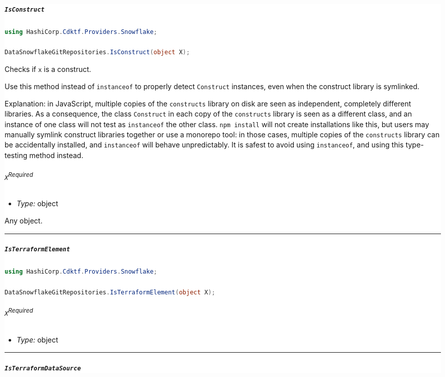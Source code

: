 
##### `IsConstruct` <a name="IsConstruct" id="@cdktf/provider-snowflake.dataSnowflakeGitRepositories.DataSnowflakeGitRepositories.isConstruct"></a>

```csharp
using HashiCorp.Cdktf.Providers.Snowflake;

DataSnowflakeGitRepositories.IsConstruct(object X);
```

Checks if `x` is a construct.

Use this method instead of `instanceof` to properly detect `Construct`
instances, even when the construct library is symlinked.

Explanation: in JavaScript, multiple copies of the `constructs` library on
disk are seen as independent, completely different libraries. As a
consequence, the class `Construct` in each copy of the `constructs` library
is seen as a different class, and an instance of one class will not test as
`instanceof` the other class. `npm install` will not create installations
like this, but users may manually symlink construct libraries together or
use a monorepo tool: in those cases, multiple copies of the `constructs`
library can be accidentally installed, and `instanceof` will behave
unpredictably. It is safest to avoid using `instanceof`, and using
this type-testing method instead.

###### `X`<sup>Required</sup> <a name="X" id="@cdktf/provider-snowflake.dataSnowflakeGitRepositories.DataSnowflakeGitRepositories.isConstruct.parameter.x"></a>

- *Type:* object

Any object.

---

##### `IsTerraformElement` <a name="IsTerraformElement" id="@cdktf/provider-snowflake.dataSnowflakeGitRepositories.DataSnowflakeGitRepositories.isTerraformElement"></a>

```csharp
using HashiCorp.Cdktf.Providers.Snowflake;

DataSnowflakeGitRepositories.IsTerraformElement(object X);
```

###### `X`<sup>Required</sup> <a name="X" id="@cdktf/provider-snowflake.dataSnowflakeGitRepositories.DataSnowflakeGitRepositories.isTerraformElement.parameter.x"></a>

- *Type:* object

---

##### `IsTerraformDataSource` <a name="IsTerraformDataSource" id="@cdktf/provider-snowflake.dataSnowflakeGitRepositories.DataSnowflakeGitRepositories.isTerraformDataSource"></a>
